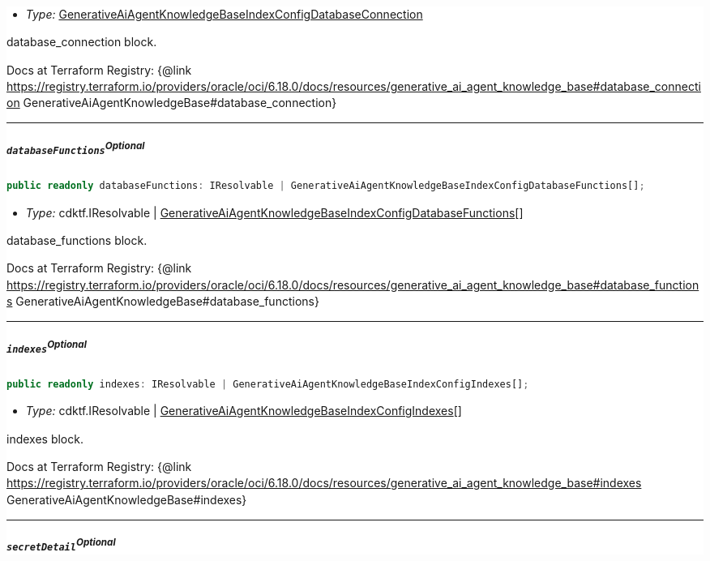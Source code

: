 - *Type:* <a href="#rhizo-co-terraform-provider-oci.generativeAiAgentKnowledgeBase.GenerativeAiAgentKnowledgeBaseIndexConfigDatabaseConnection">GenerativeAiAgentKnowledgeBaseIndexConfigDatabaseConnection</a>

database_connection block.

Docs at Terraform Registry: {@link https://registry.terraform.io/providers/oracle/oci/6.18.0/docs/resources/generative_ai_agent_knowledge_base#database_connection GenerativeAiAgentKnowledgeBase#database_connection}

---

##### `databaseFunctions`<sup>Optional</sup> <a name="databaseFunctions" id="rhizo-co-terraform-provider-oci.generativeAiAgentKnowledgeBase.GenerativeAiAgentKnowledgeBaseIndexConfig.property.databaseFunctions"></a>

```typescript
public readonly databaseFunctions: IResolvable | GenerativeAiAgentKnowledgeBaseIndexConfigDatabaseFunctions[];
```

- *Type:* cdktf.IResolvable | <a href="#rhizo-co-terraform-provider-oci.generativeAiAgentKnowledgeBase.GenerativeAiAgentKnowledgeBaseIndexConfigDatabaseFunctions">GenerativeAiAgentKnowledgeBaseIndexConfigDatabaseFunctions</a>[]

database_functions block.

Docs at Terraform Registry: {@link https://registry.terraform.io/providers/oracle/oci/6.18.0/docs/resources/generative_ai_agent_knowledge_base#database_functions GenerativeAiAgentKnowledgeBase#database_functions}

---

##### `indexes`<sup>Optional</sup> <a name="indexes" id="rhizo-co-terraform-provider-oci.generativeAiAgentKnowledgeBase.GenerativeAiAgentKnowledgeBaseIndexConfig.property.indexes"></a>

```typescript
public readonly indexes: IResolvable | GenerativeAiAgentKnowledgeBaseIndexConfigIndexes[];
```

- *Type:* cdktf.IResolvable | <a href="#rhizo-co-terraform-provider-oci.generativeAiAgentKnowledgeBase.GenerativeAiAgentKnowledgeBaseIndexConfigIndexes">GenerativeAiAgentKnowledgeBaseIndexConfigIndexes</a>[]

indexes block.

Docs at Terraform Registry: {@link https://registry.terraform.io/providers/oracle/oci/6.18.0/docs/resources/generative_ai_agent_knowledge_base#indexes GenerativeAiAgentKnowledgeBase#indexes}

---

##### `secretDetail`<sup>Optional</sup> <a name="secretDetail" id="rhizo-co-terraform-provider-oci.generativeAiAgentKnowledgeBase.GenerativeAiAgentKnowledgeBaseIndexConfig.property.secretDetail"></a>
